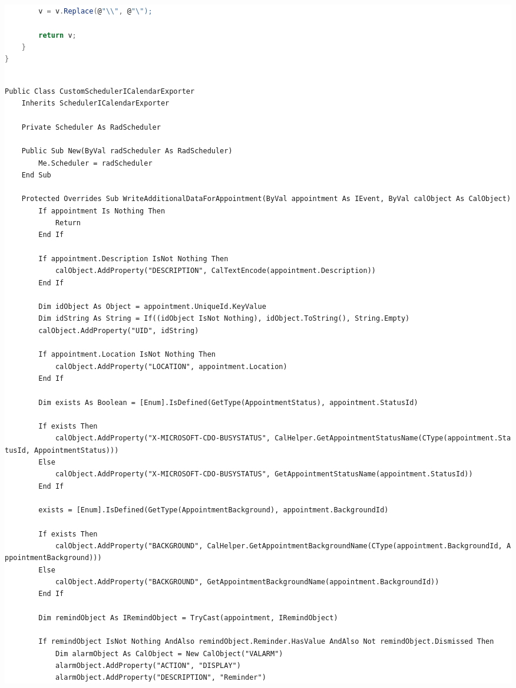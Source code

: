 ````C#            
        v = v.Replace(@"\\", @"\");

        return v;
    }
}

````
````VB.NET

Public Class CustomSchedulerICalendarExporter
    Inherits SchedulerICalendarExporter

    Private Scheduler As RadScheduler

    Public Sub New(ByVal radScheduler As RadScheduler)
        Me.Scheduler = radScheduler
    End Sub

    Protected Overrides Sub WriteAdditionalDataForAppointment(ByVal appointment As IEvent, ByVal calObject As CalObject)
        If appointment Is Nothing Then
            Return
        End If

        If appointment.Description IsNot Nothing Then
            calObject.AddProperty("DESCRIPTION", CalTextEncode(appointment.Description))
        End If

        Dim idObject As Object = appointment.UniqueId.KeyValue
        Dim idString As String = If((idObject IsNot Nothing), idObject.ToString(), String.Empty)
        calObject.AddProperty("UID", idString)

        If appointment.Location IsNot Nothing Then
            calObject.AddProperty("LOCATION", appointment.Location)
        End If

        Dim exists As Boolean = [Enum].IsDefined(GetType(AppointmentStatus), appointment.StatusId)

        If exists Then
            calObject.AddProperty("X-MICROSOFT-CDO-BUSYSTATUS", CalHelper.GetAppointmentStatusName(CType(appointment.StatusId, AppointmentStatus)))
        Else
            calObject.AddProperty("X-MICROSOFT-CDO-BUSYSTATUS", GetAppointmentStatusName(appointment.StatusId))
        End If

        exists = [Enum].IsDefined(GetType(AppointmentBackground), appointment.BackgroundId)

        If exists Then
            calObject.AddProperty("BACKGROUND", CalHelper.GetAppointmentBackgroundName(CType(appointment.BackgroundId, AppointmentBackground)))
        Else
            calObject.AddProperty("BACKGROUND", GetAppointmentBackgroundName(appointment.BackgroundId))
        End If

        Dim remindObject As IRemindObject = TryCast(appointment, IRemindObject)

        If remindObject IsNot Nothing AndAlso remindObject.Reminder.HasValue AndAlso Not remindObject.Dismissed Then
            Dim alarmObject As CalObject = New CalObject("VALARM")
            alarmObject.AddProperty("ACTION", "DISPLAY")
            alarmObject.AddProperty("DESCRIPTION", "Reminder")
````